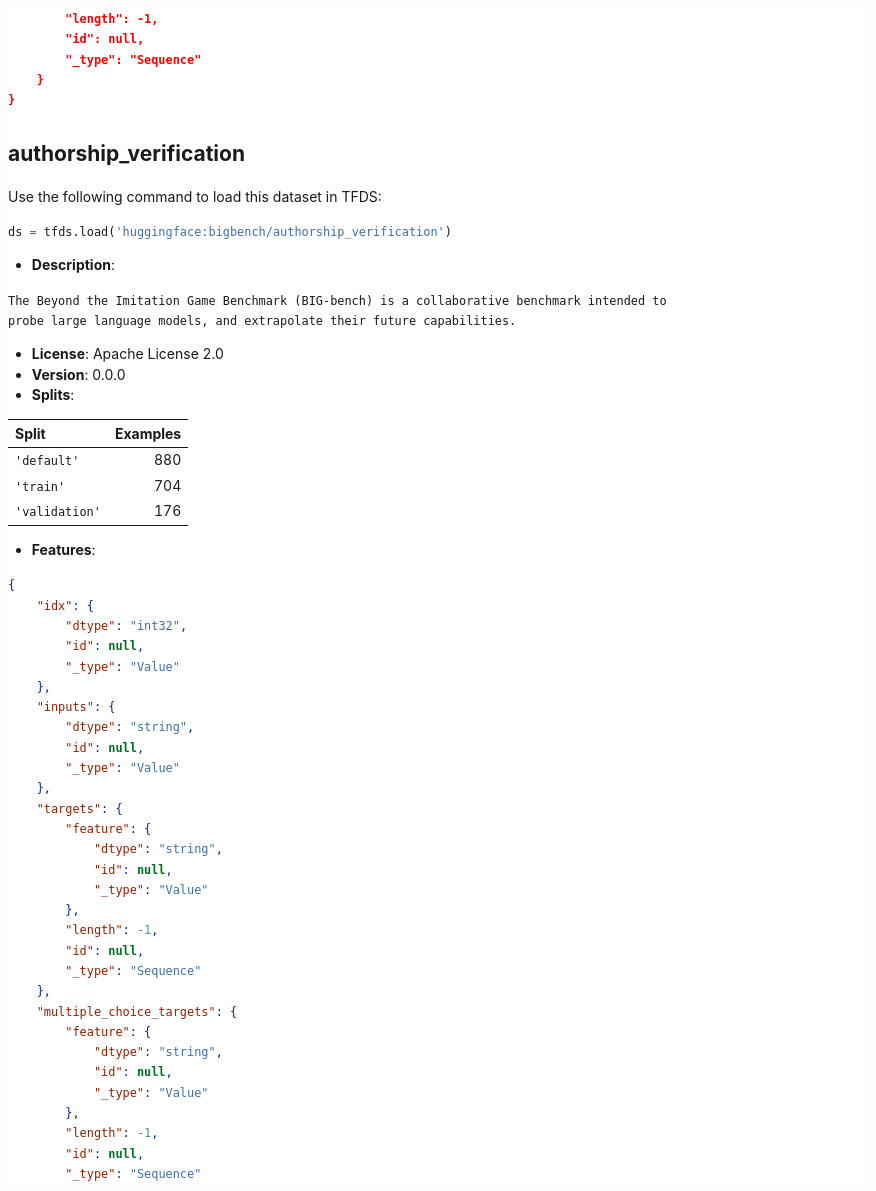 ```json
        "length": -1,
        "id": null,
        "_type": "Sequence"
    }
}
```



## authorship_verification


Use the following command to load this dataset in TFDS:

```python
ds = tfds.load('huggingface:bigbench/authorship_verification')
```

*   **Description**:

```
The Beyond the Imitation Game Benchmark (BIG-bench) is a collaborative benchmark intended to
probe large language models, and extrapolate their future capabilities.
```

*   **License**: Apache License 2.0
*   **Version**: 0.0.0
*   **Splits**:

Split  | Examples
:----- | -------:
`'default'` | 880
`'train'` | 704
`'validation'` | 176

*   **Features**:

```json
{
    "idx": {
        "dtype": "int32",
        "id": null,
        "_type": "Value"
    },
    "inputs": {
        "dtype": "string",
        "id": null,
        "_type": "Value"
    },
    "targets": {
        "feature": {
            "dtype": "string",
            "id": null,
            "_type": "Value"
        },
        "length": -1,
        "id": null,
        "_type": "Sequence"
    },
    "multiple_choice_targets": {
        "feature": {
            "dtype": "string",
            "id": null,
            "_type": "Value"
        },
        "length": -1,
        "id": null,
        "_type": "Sequence"
```
